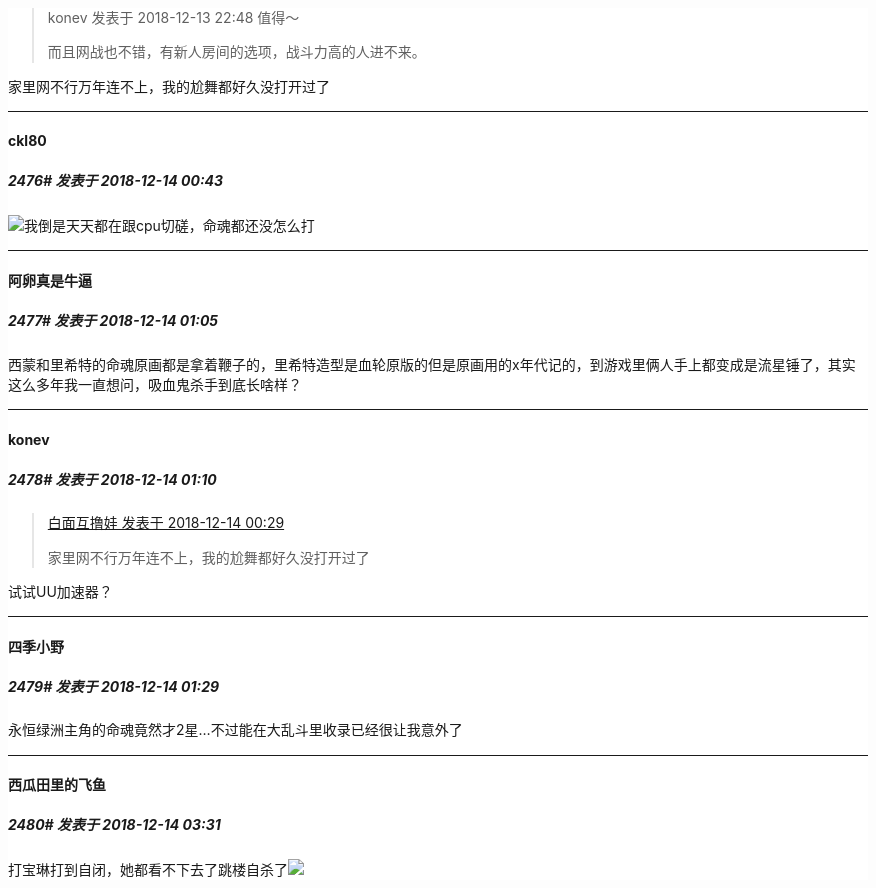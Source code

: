 
<blockquote>konev 发表于 2018-12-13 22:48
值得～


而且网战也不错，有新人房间的选项，战斗力高的人进不来。
</blockquote>
家里网不行万年连不上，我的尬舞都好久没打开过了


-----

####  ckl80  
##### 2476#       发表于 2018-12-14 00:43


<img src="https://static.saraba1st.com/image/smiley/face2017/068.png" referrerpolicy="no-referrer">我倒是天天都在跟cpu切磋，命魂都还没怎么打


-----

####  阿卵真是牛逼  
##### 2477#       发表于 2018-12-14 01:05


西蒙和里希特的命魂原画都是拿着鞭子的，里希特造型是血轮原版的但是原画用的x年代记的，到游戏里俩人手上都变成是流星锤了，其实这么多年我一直想问，吸血鬼杀手到底长啥样？


-----

####  konev  
##### 2478#       发表于 2018-12-14 01:10


<blockquote><a href="httphttps://bbs.saraba1st.com/2b/forum.php?mod=redirect&amp;goto=findpost&amp;pid=41936478&amp;ptid=1755649" target="_blank">白面互撸娃 发表于 2018-12-14 00:29</a>

家里网不行万年连不上，我的尬舞都好久没打开过了</blockquote>
试试UU加速器？


-----

####  四季小野  
##### 2479#       发表于 2018-12-14 01:29


永恒绿洲主角的命魂竟然才2星…不过能在大乱斗里收录已经很让我意外了


-----

####  西瓜田里的飞鱼  
##### 2480#       发表于 2018-12-14 03:31


打宝琳打到自闭，她都看不下去了跳楼自杀了<img src="https://static.saraba1st.com/image/smiley/face2017/067.png" referrerpolicy="no-referrer">

